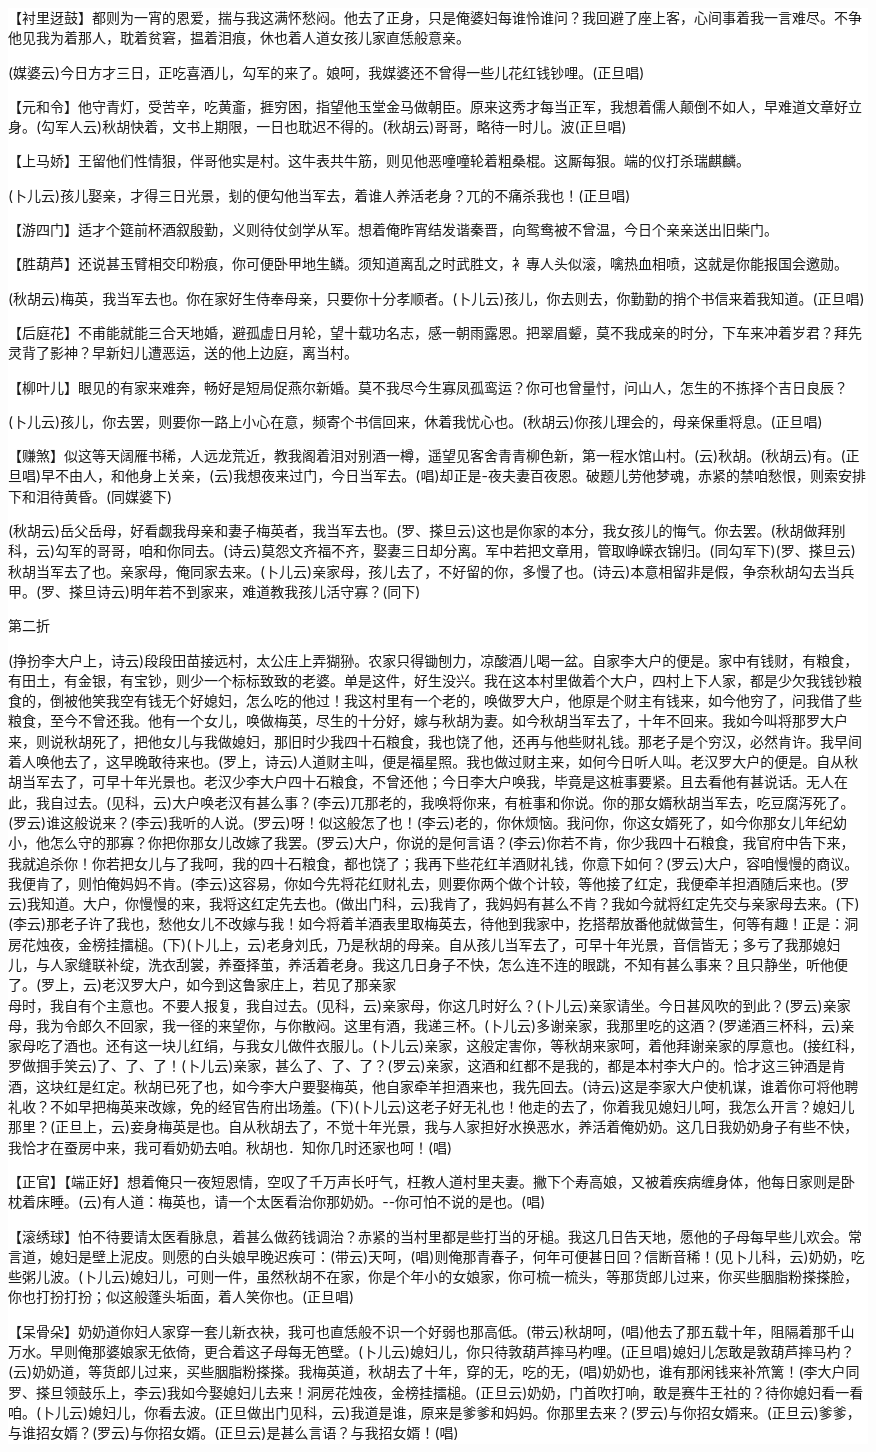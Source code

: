 【衬里迓鼓】都则为一宵的恩爱，揣与我这满怀愁闷。他去了正身，只是俺婆妇每谁怜谁问？我回避了座上客，心间事着我一言难尽。不争他见我为着那人，耽着贫窘，揾着泪痕，休也着人道女孩儿家直恁般意亲。  
  
(媒婆云)今日方才三日，正吃喜酒儿，勾军的来了。娘呵，我媒婆还不曾得一些儿花红钱钞哩。(正旦唱)  
  
【元和令】他守青灯，受苦辛，吃黄齑，捱穷困，指望他玉堂金马做朝臣。原来这秀才每当正军，我想着儒人颠倒不如人，早难道文章好立身。(勾军人云)秋胡快着，文书上期限，一日也耽迟不得的。(秋胡云)哥哥，略待一时儿。波(正旦唱)  
  
【上马娇】王留他们性情狠，伴哥他实是村。这牛表共牛筋，则见他恶噇噇轮着粗桑棍。这厮每狠。端的仪打杀瑞麒麟。  
  
(卜儿云)孩儿娶亲，才得三日光景，刬的便勾他当军去，着谁人养活老身？兀的不痛杀我也！(正旦唱)  
  
【游四门】适才个筵前杯酒叙殷勤，义则待仗剑学从军。想着俺昨宵结发谐秦晋，向鸳鸯被不曾温，今日个亲亲送出旧柴门。  
  
【胜葫芦】还说甚玉臂相交印粉痕，你可便卧甲地生鳞。须知道离乱之时武胜文，衤專人头似滚，噙热血相喷，这就是你能报国会邀勋。  
  
(秋胡云)梅英，我当军去也。你在家好生侍奉母亲，只要你十分孝顺者。(卜儿云)孩儿，你去则去，你勤勤的捎个书信来着我知道。(正旦唱)  
  
【后庭花】不甫能就能三合天地婚，避孤虚日月轮，望十载功名志，感一朝雨露恩。把翠眉颦，莫不我成亲的时分，下车来冲着岁君？拜先灵背了影神？早新妇儿遭恶运，送的他上边庭，离当村。  
  
【柳叶儿】眼见的有家来难奔，畅好是短局促燕尔新婚。莫不我尽今生寡凤孤鸾运？你可也曾量忖，问山人，怎生的不拣择个吉日良辰？  
  
(卜儿云)孩儿，你去罢，则要你一路上小心在意，频寄个书信回来，休着我忧心也。(秋胡云)你孩儿理会的，母亲保重将息。(正旦唱)  
  
【赚煞】似这等天阔雁书稀，人远龙荒近，教我阁着泪对别酒一樽，遥望见客舍青青柳色新，第一程水馆山村。(云)秋胡。(秋胡云)有。(正旦唱)早不由人，和他身上关亲，(云)我想夜来过门，今日当军去。(唱)却正是-夜夫妻百夜恩。破题儿劳他梦魂，赤紧的禁咱愁恨，则索安排下和泪待黄昏。(同媒婆下)  
  
(秋胡云)岳父岳母，好看觑我母亲和妻子梅英者，我当军去也。(罗、搽旦云)这也是你家的本分，我女孩儿的悔气。你去罢。(秋胡做拜别科，云)勾军的哥哥，咱和你同去。(诗云)莫怨文齐福不齐，娶妻三日却分离。军中若把文章用，管取峥嵘衣锦归。(同勾军下)(罗、搽旦云)秋胡当军去了也。亲家母，俺同家去来。(卜儿云)亲家母，孩儿去了，不好留的你，多慢了也。(诗云)本意相留非是假，争奈秋胡勾去当兵甲。(罗、搽旦诗云)明年若不到家来，难道教我孩儿活守寡？(同下)  

第二折  
  
(挣扮李大户上，诗云)段段田苗接远村，太公庄上弄猢狲。农家只得锄刨力，凉酸酒儿喝一盆。自家李大户的便是。家中有钱财，有粮食，有田土，有金银，有宝钞，则少一个标标致致的老婆。单是这件，好生没兴。我在这本村里做着个大户，四村上下人家，都是少欠我钱钞粮食的，倒被他笑我空有钱无个好媳妇，怎么吃的他过！我这村里有一个老的，唤做罗大户，他原是个财主有钱来，如今他穷了，问我借了些粮食，至今不曾还我。他有一个女儿，唤做梅英，尽生的十分好，嫁与秋胡为妻。如今秋胡当军去了，十年不回来。我如今叫将那罗大户来，则说秋胡死了，把他女儿与我做媳妇，那旧时少我四十石粮食，我也饶了他，还再与他些财礼钱。那老子是个穷汉，必然肯许。我早间着人唤他去了，这早晚敢待来也。(罗上，诗云)人道财主叫，便是福星照。我也做过财主来，如何今日听人叫。老汉罗大户的便是。自从秋胡当军去了，可早十年光景也。老汉少李大户四十石粮食，不曾还他；今日李大户唤我，毕竟是这桩事要紧。且去看他有甚说话。无人在此，我自过去。(见科，云)大户唤老汉有甚么事？(李云)兀那老的，我唤将你来，有桩事和你说。你的那女婿秋胡当军去，吃豆腐泻死了。(罗云)谁这般说来？(李云)我听的人说。(罗云)呀！似这般怎了也！(李云)老的，你休烦恼。我问你，你这女婿死了，如今你那女儿年纪幼小，他怎么守的那寡？你把你那女儿改嫁了我罢。(罗云)大户，你说的是何言语？(李云)你若不肯，你少我四十石粮食，我官府中告下来，我就追杀你！你若把女儿与了我呵，我的四十石粮食，都也饶了；我再下些花红羊酒财礼钱，你意下如何？(罗云)大户，容咱慢慢的商议。我便肯了，则怕俺妈妈不肯。(李云)这容易，你如今先将花红财礼去，则要你两个做个计较，等他接了红定，我便牵羊担酒随后来也。(罗云)我知道。大户，你慢慢的来，我将这红定先去也。(做出门科，云)我肯了，我妈妈有甚么不肯？我如今就将红定先交与亲家母去来。(下)(李云)那老子许了我也，愁他女儿不改嫁与我！如今将着羊酒表里取梅英去，待他到我家中，扢搭帮放番他就做营生，何等有趣！正是：洞房花烛夜，金榜挂擂槌。(下)(卜儿上，云)老身刘氏，乃是秋胡的母亲。自从孩儿当军去了，可早十年光景，音信皆无；多亏了我那媳妇儿，与人家缝联补绽，洗衣刮裳，养蚕择茧，养活着老身。我这几日身子不快，怎么连不连的眼跳，不知有甚么事来？且只静坐，听他便了。(罗上，云)老汉罗大户，如今到这鲁家庄上，若见了那亲家  
母时，我自有个主意也。不要人报复，我自过去。(见科，云)亲家母，你这几时好么？(卜儿云)亲家请坐。今日甚风吹的到此？(罗云)亲家母，我为令郎久不回家，我一径的来望你，与你散闷。这里有酒，我递三杯。(卜儿云)多谢亲家，我那里吃的这酒？(罗递酒三杯科，云)亲家母吃了酒也。还有这一块儿红绢，与我女儿做件衣服儿。(卜儿云)亲家，这般定害你，等秋胡来家呵，着他拜谢亲家的厚意也。(接红科，罗做掴手笑云)了、了、了！(卜儿云)亲家，甚么了、了、了？(罗云)亲家，这酒和红都不是我的，都是本村李大户的。恰才这三钟酒是肯酒，这块红是红定。秋胡已死了也，如今李大户要娶梅英，他自家牵羊担酒来也，我先回去。(诗云)这是李家大户使机谋，谁着你可将他聘礼收？不如早把梅英来改嫁，免的经官告府出场羞。(下)(卜儿云)这老子好无礼也！他走的去了，你着我见媳妇儿呵，我怎么开言？媳妇儿那里？(正旦上，云)妾身梅英是也。自从秋胡去了，不觉十年光景，我与人家担好水换恶水，养活着俺奶奶。这几日我奶奶身子有些不快，我恰才在蚕房中来，我可看奶奶去咱。秋胡也．知你几时还家也呵！(唱)  
  
【正官】【端正好】想着俺只一夜短恩情，空叹了千万声长吁气，枉教人道村里夫妻。撇下个寿高娘，又被着疾病缠身体，他每日家则是卧枕着床睡。(云)有人道：梅英也，请一个太医看治你那奶奶。--你可怕不说的是也。(唱)  
  
【滚绣球】怕不待要请太医看脉息，着甚么做药钱调治？赤紧的当村里都是些打当的牙槌。我这几日告天地，愿他的子母每早些儿欢会。常言道，媳妇是壁上泥皮。则愿的白头娘早晚迟疾可：(带云)天呵，(唱)则俺那青春子，何年可便甚日回？信断音稀！(见卜儿科，云)奶奶，吃些粥儿波。(卜儿云)媳妇儿，可则一件，虽然秋胡不在家，你是个年小的女娘家，你可梳一梳头，等那货郎儿过来，你买些胭脂粉搽搽脸，你也打扮打扮；似这般蓬头垢面，着人笑你也。(正旦唱)  
  
【呆骨朵】奶奶道你妇人家穿一套儿新衣袂，我可也直恁般不识一个好弱也那高低。(带云)秋胡呵，(唱)他去了那五载十年，阻隔着那千山万水。早则俺那婆娘家无依倚，更合着这子母每无笆壁。(卜儿云)媳妇儿，你只待敦葫芦摔马杓哩。(正旦唱)媳妇儿怎敢是敦葫芦摔马杓？(云)奶奶道，等货郎儿过来，买些胭脂粉搽搽。我梅英道，秋胡去了十年，穿的无，吃的无，(唱)奶奶也，谁有那闲钱来补笊篱！(李大户同罗、搽旦领鼓乐上，李云)我如今娶媳妇儿去来！洞房花烛夜，金榜挂擂槌。(正旦云)奶奶，门首吹打响，敢是赛牛王社的？待你媳妇看一看咱。(卜儿云)媳妇儿，你看去波。(正旦做出门见科，云)我道是谁，原来是爹爹和妈妈。你那里去来？(罗云)与你招女婿来。(正旦云)爹爹，与谁招女婿？(罗云)与你招女婿。(正旦云)是甚么言语？与我招女婿！(唱)  
  